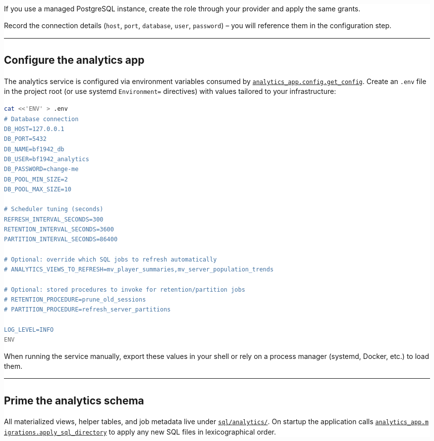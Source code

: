 ```bash
```

If you use a managed PostgreSQL instance, create the role through your provider
and apply the same grants.

Record the connection details (`host`, `port`, `database`, `user`, `password`) –
you will reference them in the configuration step.

---

## Configure the analytics app

The analytics service is configured via environment variables consumed by
[`analytics_app.config.get_config`](analytics_app/config.py). Create an
`.env` file in the project root (or use systemd `Environment=` directives) with
values tailored to your infrastructure:

```bash
cat <<'ENV' > .env
# Database connection
DB_HOST=127.0.0.1
DB_PORT=5432
DB_NAME=bf1942_db
DB_USER=bf1942_analytics
DB_PASSWORD=change-me
DB_POOL_MIN_SIZE=2
DB_POOL_MAX_SIZE=10

# Scheduler tuning (seconds)
REFRESH_INTERVAL_SECONDS=300
RETENTION_INTERVAL_SECONDS=3600
PARTITION_INTERVAL_SECONDS=86400

# Optional: override which SQL jobs to refresh automatically
# ANALYTICS_VIEWS_TO_REFRESH=mv_player_summaries,mv_server_population_trends

# Optional: stored procedures to invoke for retention/partition jobs
# RETENTION_PROCEDURE=prune_old_sessions
# PARTITION_PROCEDURE=refresh_server_partitions

LOG_LEVEL=INFO
ENV
```

When running the service manually, export these values in your shell or rely on
a process manager (systemd, Docker, etc.) to load them.

---

## Prime the analytics schema

All materialized views, helper tables, and job metadata live under
[`sql/analytics/`](sql/analytics/). On startup the application calls
[`analytics_app.migrations.apply_sql_directory`](analytics_app/migrations.py) to
apply any new SQL files in lexicographical order.
